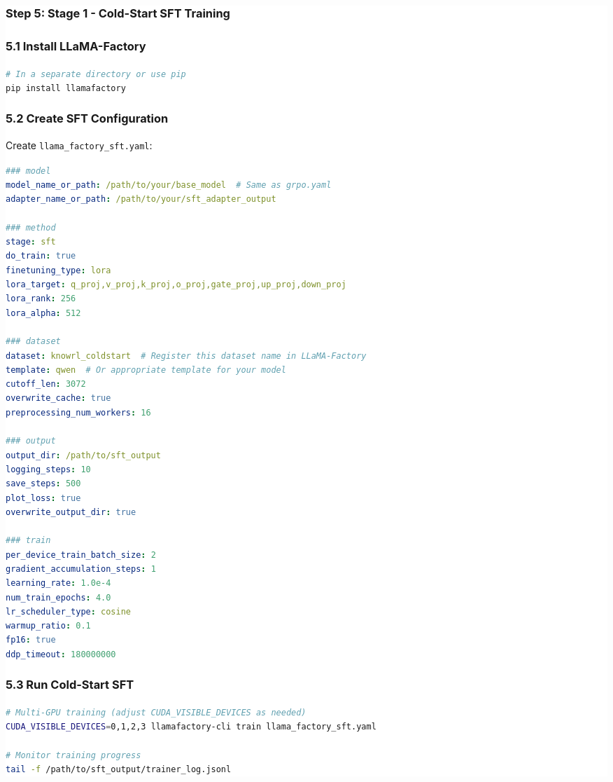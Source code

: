 ### Step 5: Stage 1 - Cold-Start SFT Training

### 5.1 Install LLaMA-Factory
```bash
# In a separate directory or use pip
pip install llamafactory
```

### 5.2 Create SFT Configuration
Create `llama_factory_sft.yaml`:
```yaml
### model
model_name_or_path: /path/to/your/base_model  # Same as grpo.yaml
adapter_name_or_path: /path/to/your/sft_adapter_output

### method  
stage: sft
do_train: true
finetuning_type: lora
lora_target: q_proj,v_proj,k_proj,o_proj,gate_proj,up_proj,down_proj
lora_rank: 256
lora_alpha: 512

### dataset
dataset: knowrl_coldstart  # Register this dataset name in LLaMA-Factory
template: qwen  # Or appropriate template for your model
cutoff_len: 3072
overwrite_cache: true
preprocessing_num_workers: 16

### output
output_dir: /path/to/sft_output
logging_steps: 10
save_steps: 500
plot_loss: true
overwrite_output_dir: true

### train
per_device_train_batch_size: 2
gradient_accumulation_steps: 1
learning_rate: 1.0e-4
num_train_epochs: 4.0
lr_scheduler_type: cosine
warmup_ratio: 0.1
fp16: true
ddp_timeout: 180000000
```

### 5.3 Run Cold-Start SFT
```bash
# Multi-GPU training (adjust CUDA_VISIBLE_DEVICES as needed)
CUDA_VISIBLE_DEVICES=0,1,2,3 llamafactory-cli train llama_factory_sft.yaml

# Monitor training progress
tail -f /path/to/sft_output/trainer_log.jsonl
```
